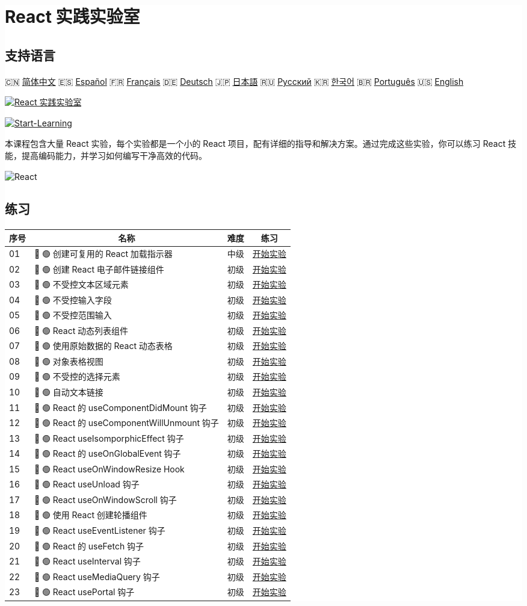 # React 实践实验室

## 支持语言

🇨🇳 [简体中文](README_zh.md) 🇪🇸 [Español](README_es.md) 🇫🇷 [Français](README_fr.md) 🇩🇪 [Deutsch](README_de.md) 🇯🇵 [日本語](README_ja.md) 🇷🇺 [Русский](README_ru.md) 🇰🇷 [한국어](README_ko.md) 🇧🇷 [Português](README_pt.md) 🇺🇸 [English](README.md) 

[![React 实践实验室](https://cover-creator.labex.io/react-practice-labs.png?lang=zh)](https://labex.io/zh/courses/react-practice-labs)

[![Start-Learning](https://img.shields.io/badge/Start-Learning-whitesmoke?style=for-the-badge)](https://labex.io/zh/courses/react-practice-labs)

本课程包含大量 React 实验，每个实验都是一个小的 React 项目，配有详细的指导和解决方案。通过完成这些实验，你可以练习 React 技能，提高编码能力，并学习如何编写干净高效的代码。

![React](https://img.shields.io/badge/React-whitesmoke?style=for-the-badge&logo=react)


## 练习

|   序号 | 名称                                         | 难度   | 练习                                                                                                                        |
|--------|----------------------------------------------|--------|-----------------------------------------------------------------------------------------------------------------------------|
|     01 | 📖 🟢 创建可复用的 React 加载指示器          | 中级   | <a target='_blank' href='https://labex.io/zh/tutorials/react-create-reusable-react-spinner-38353'>开始实验</a>              |
|     02 | 📖 🟢 创建 React 电子邮件链接组件            | 初级   | <a target='_blank' href='https://labex.io/zh/tutorials/react-create-react-email-link-component-38354'>开始实验</a>          |
|     03 | 📖 🟢 不受控文本区域元素                     | 初级   | <a target='_blank' href='https://labex.io/zh/tutorials/react-uncontrolled-textarea-element-38365'>开始实验</a>              |
|     04 | 📖 🟢 不受控输入字段                         | 初级   | <a target='_blank' href='https://labex.io/zh/tutorials/react-uncontrolled-input-field-38369'>开始实验</a>                   |
|     05 | 📖 🟢 不受控范围输入                         | 初级   | <a target='_blank' href='https://labex.io/zh/tutorials/react-uncontrolled-range-input-38361'>开始实验</a>                   |
|     06 | 📖 🟢 React 动态列表组件                     | 初级   | <a target='_blank' href='https://labex.io/zh/tutorials/react-dynamic-react-list-component-38347'>开始实验</a>               |
|     07 | 📖 🟢 使用原始数据的 React 动态表格          | 初级   | <a target='_blank' href='https://labex.io/zh/tutorials/react-dynamic-react-table-with-primitive-data-38348'>开始实验</a>    |
|     08 | 📖 🟢 对象表格视图                           | 初级   | <a target='_blank' href='https://labex.io/zh/tutorials/react-object-table-view-38355'>开始实验</a>                          |
|     09 | 📖 🟢 不受控的选择元素                       | 初级   | <a target='_blank' href='https://labex.io/zh/tutorials/react-uncontrolled-select-element-38360'>开始实验</a>                |
|     10 | 📖 🟢 自动文本链接                           | 初级   | <a target='_blank' href='https://labex.io/zh/tutorials/react-automatic-text-linking-38341'>开始实验</a>                     |
|     11 | 📖 🟢 React 的 useComponentDidMount 钩子     | 初级   | <a target='_blank' href='https://labex.io/zh/tutorials/react-react-usecomponentdidmount-hook-38374'>开始实验</a>            |
|     12 | 📖 🟢 React 的 useComponentWillUnmount 钩子  | 初级   | <a target='_blank' href='https://labex.io/zh/tutorials/react-react-usecomponentwillunmount-hook-38376'>开始实验</a>         |
|     13 | 📖 🟢 React useIsomporphicEffect 钩子        | 初级   | <a target='_blank' href='https://labex.io/zh/tutorials/react-react-useisomporphiceffect-hook-38391'>开始实验</a>            |
|     14 | 📖 🟢 React 的 useOnGlobalEvent 钩子         | 初级   | <a target='_blank' href='https://labex.io/zh/tutorials/react-react-useonglobalevent-hook-38399'>开始实验</a>                |
|     15 | 📖 🟢 React useOnWindowResize Hook           | 初级   | <a target='_blank' href='https://labex.io/zh/tutorials/react-react-useonwindowresize-hook-38400'>开始实验</a>               |
|     16 | 📖 🟢 React useUnload 钩子                   | 初级   | <a target='_blank' href='https://labex.io/zh/tutorials/react-react-useunload-hook-38414'>开始实验</a>                       |
|     17 | 📖 🟢 React useOnWindowScroll 钩子           | 初级   | <a target='_blank' href='https://labex.io/zh/tutorials/react-react-useonwindowscroll-hook-38401'>开始实验</a>               |
|     18 | 📖 🟢 使用 React 创建轮播组件                | 初级   | <a target='_blank' href='https://labex.io/zh/tutorials/react-react-carousel-component-creation-38343'>开始实验</a>          |
|     19 | 📖 🟢 React useEventListener 钩子            | 初级   | <a target='_blank' href='https://labex.io/zh/tutorials/react-react-useeventlistener-hook-38383'>开始实验</a>                |
|     20 | 📖 🟢 React 的 useFetch 钩子                 | 初级   | <a target='_blank' href='https://labex.io/zh/tutorials/react-react-usefetch-hook-38384'>开始实验</a>                        |
|     21 | 📖 🟢 React useInterval 钩子                 | 初级   | <a target='_blank' href='https://labex.io/zh/tutorials/react-react-useinterval-hook-38390'>开始实验</a>                     |
|     22 | 📖 🟢 React useMediaQuery 钩子               | 初级   | <a target='_blank' href='https://labex.io/zh/tutorials/react-react-usemediaquery-hook-38395'>开始实验</a>                   |
|     23 | 📖 🟢 React usePortal 钩子                   | 初级   | <a target='_blank' href='https://labex.io/zh/tutorials/react-react-useportal-hook-38403'>开始实验</a>                       |